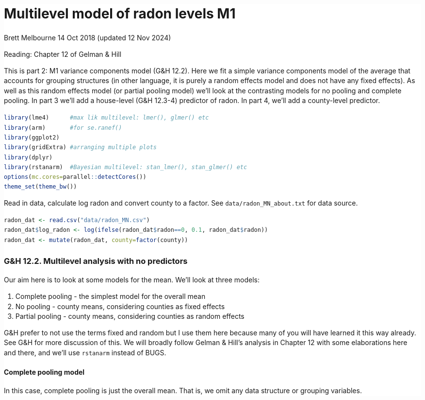 Multilevel model of radon levels M1
================
Brett Melbourne
14 Oct 2018 (updated 12 Nov 2024)

Reading: Chapter 12 of Gelman & Hill

This is part 2: M1 variance components model (G&H 12.2). Here we fit a
simple variance components model of the average that accounts for
grouping structures (in other language, it is purely a random effects
model and does not have any fixed effects). As well as this random
effects model (or partial pooling model) we’ll look at the contrasting
models for no pooling and complete pooling. In part 3 we’ll add a
house-level (G&H 12.3-4) predictor of radon. In part 4, we’ll add a
county-level predictor.

``` r
library(lme4)      #max lik multilevel: lmer(), glmer() etc
library(arm)       #for se.ranef()
library(ggplot2)
library(gridExtra) #arranging multiple plots
library(dplyr)
library(rstanarm)  #Bayesian multilevel: stan_lmer(), stan_glmer() etc
options(mc.cores=parallel::detectCores())
theme_set(theme_bw())
```

Read in data, calculate log radon and convert county to a factor. See
`data/radon_MN_about.txt` for data source.

``` r
radon_dat <- read.csv("data/radon_MN.csv")
radon_dat$log_radon <- log(ifelse(radon_dat$radon==0, 0.1, radon_dat$radon))
radon_dat <- mutate(radon_dat, county=factor(county))
```

### G&H 12.2. Multilevel analysis with no predictors

Our aim here is to look at some models for the mean. We’ll look at three
models:

1.  Complete pooling - the simplest model for the overall mean
2.  No pooling - county means, considering counties as fixed effects
3.  Partial pooling - county means, considering counties as random
    effects

G&H prefer to not use the terms fixed and random but I use them here
because many of you will have learned it this way already. See G&H for
more discussion of this. We will broadly follow Gelman & Hill’s analysis
in Chapter 12 with some elaborations here and there, and we’ll use
`rstanarm` instead of BUGS.

#### Complete pooling model

In this case, complete pooling is just the overall mean. That is, we
omit any data structure or grouping variables.

